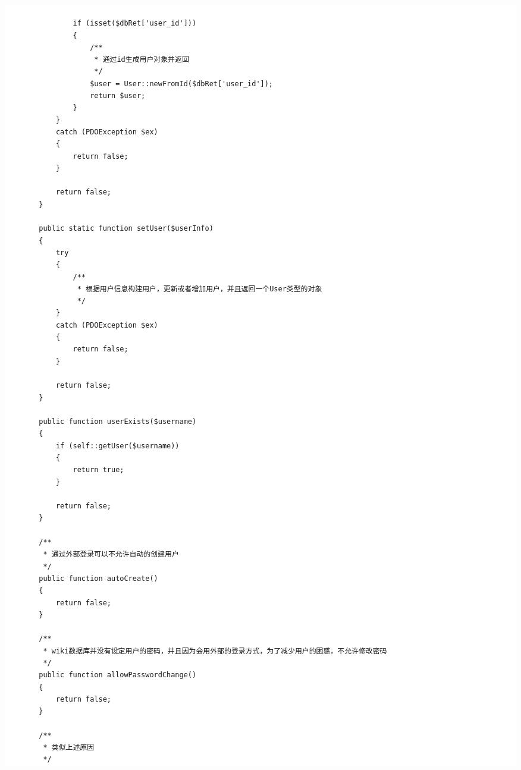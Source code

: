 ```

                if (isset($dbRet['user_id']))
                {
                    /**
                     * 通过id生成用户对象并返回
                     */
                    $user = User::newFromId($dbRet['user_id']);
                    return $user;
                }
            }
            catch (PDOException $ex)
            {
                return false;
            }

            return false;
        }

        public static function setUser($userInfo)
        {
            try
            {
                /**
                 * 根据用户信息构建用户，更新或者增加用户，并且返回一个User类型的对象
                 */
            }
            catch (PDOException $ex)
            {
                return false;
            }

            return false;
        }

        public function userExists($username)
        {
            if (self::getUser($username))
            {
                return true;
            }

            return false;
        }

        /**
         * 通过外部登录可以不允许自动的创建用户
         */
        public function autoCreate()
        {
            return false;
        }

        /**
         * wiki数据库并没有设定用户的密码，并且因为会用外部的登录方式，为了减少用户的困惑，不允许修改密码
         */
        public function allowPasswordChange()
        {
            return false;
        }

        /**
         * 类似上述原因
         */
```

[1]: http://www.mediawiki.org/wiki/MediaWiki
[2]: http://www.mediawiki.org/wiki/categories:User_identity_extensions
[3]: http://www.mediawiki.org/wiki/Authentication
[4]: http://www.mediawiki.org/wiki/Manual:$wgUser
[5]: http://www.mediawiki.org/wiki/Hooks
[6]: http://www.mediawiki.org/wiki/Manual:Hooks/UserLoadFromSession